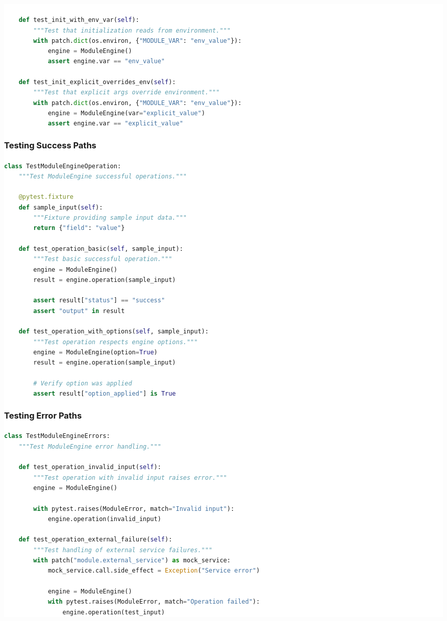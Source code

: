 ```python

    def test_init_with_env_var(self):
        """Test that initialization reads from environment."""
        with patch.dict(os.environ, {"MODULE_VAR": "env_value"}):
            engine = ModuleEngine()
            assert engine.var == "env_value"

    def test_init_explicit_overrides_env(self):
        """Test that explicit args override environment."""
        with patch.dict(os.environ, {"MODULE_VAR": "env_value"}):
            engine = ModuleEngine(var="explicit_value")
            assert engine.var == "explicit_value"
```

### Testing Success Paths

```python
class TestModuleEngineOperation:
    """Test ModuleEngine successful operations."""

    @pytest.fixture
    def sample_input(self):
        """Fixture providing sample input data."""
        return {"field": "value"}

    def test_operation_basic(self, sample_input):
        """Test basic successful operation."""
        engine = ModuleEngine()
        result = engine.operation(sample_input)

        assert result["status"] == "success"
        assert "output" in result

    def test_operation_with_options(self, sample_input):
        """Test operation respects engine options."""
        engine = ModuleEngine(option=True)
        result = engine.operation(sample_input)

        # Verify option was applied
        assert result["option_applied"] is True
```

### Testing Error Paths

```python
class TestModuleEngineErrors:
    """Test ModuleEngine error handling."""

    def test_operation_invalid_input(self):
        """Test operation with invalid input raises error."""
        engine = ModuleEngine()

        with pytest.raises(ModuleError, match="Invalid input"):
            engine.operation(invalid_input)

    def test_operation_external_failure(self):
        """Test handling of external service failures."""
        with patch("module.external_service") as mock_service:
            mock_service.call.side_effect = Exception("Service error")

            engine = ModuleEngine()
            with pytest.raises(ModuleError, match="Operation failed"):
                engine.operation(test_input)

```